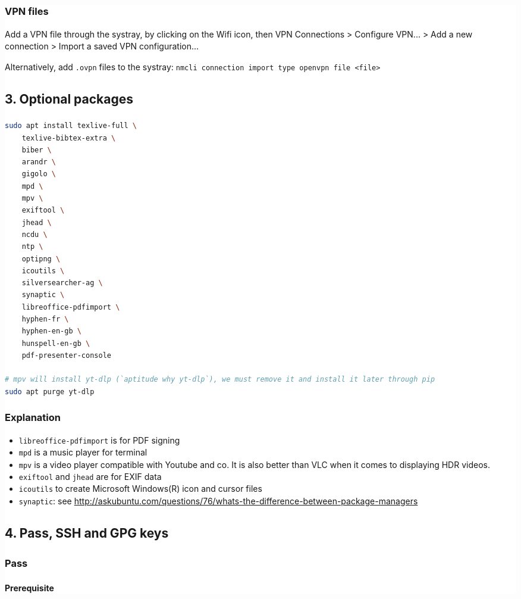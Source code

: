 ### VPN files

Add a VPN file through the systray, by clicking on the Wifi icon, then VPN Connections > Configure VPN... > Add a new connection > Import a saved VPN configuration...

Alternatively, add `.ovpn` files to the systray: `nmcli connection import type openvpn file <file>`

## 3. Optional packages

```bash
sudo apt install texlive-full \
    texlive-bibtex-extra \
    biber \
    arandr \
    gigolo \
    mpd \
    mpv \
    exiftool \
    jhead \
    ncdu \
    ntp \
    optipng \
    icoutils \
    silversearcher-ag \
    synaptic \
    libreoffice-pdfimport \
    hyphen-fr \
    hyphen-en-gb \
    hunspell-en-gb \
    pdf-presenter-console

# mpv will install yt-dlp (`aptitude why yt-dlp`), we must remove it and install it later through pip
sudo apt purge yt-dlp
```

### Explanation

- `libreoffice-pdfimport` is for PDF signing
- `mpd` is a music player for terminal
- `mpv` is a video player compatible with Youtube and co. It is also better than VLC when it comes to displaying HDR videos.
- `exiftool` and `jhead` are for EXIF data
- `icoutils` to create Microsoft Windows(R) icon and cursor files
- `synaptic`: see http://askubuntu.com/questions/76/whats-the-difference-between-package-managers

## 4. Pass, SSH and GPG keys

### Pass

#### Prerequisite
